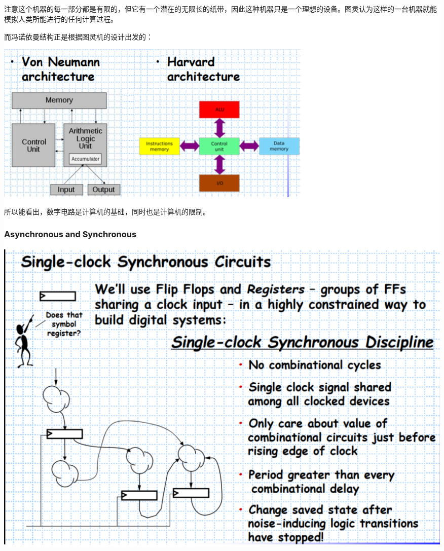 注意这个机器的每一部分都是有限的，但它有一个潜在的无限长的纸带，因此这种机器只是一个理想的设备。图灵认为这样的一台机器就能模拟人类所能进行的任何计算过程。

而冯诺依曼结构正是根据图灵机的设计出发的：

![image-20211129151120044](Sequential%20Logic.assets/image-20211129151120044.png)

所以能看出，数字电路是计算机的基础，同时也是计算机的限制。

### Asynchronous and Synchronous

![image-20211129143306589](Sequential%20Logic.assets/image-20211129143306589.png)
